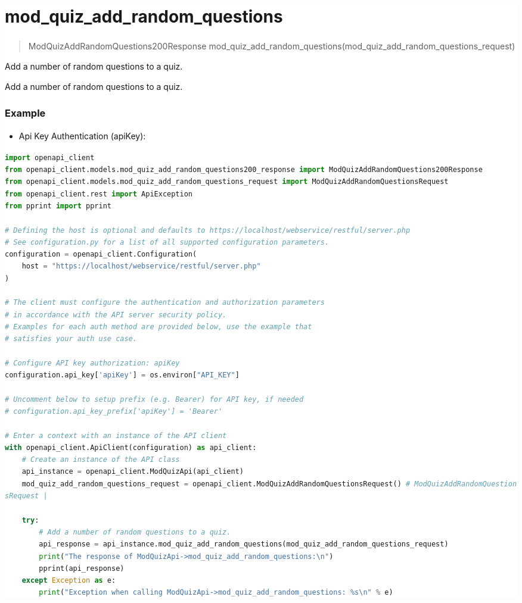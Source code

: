 
# **mod_quiz_add_random_questions**
> ModQuizAddRandomQuestions200Response mod_quiz_add_random_questions(mod_quiz_add_random_questions_request)

Add a number of random questions to a quiz.

Add a number of random questions to a quiz.

### Example

* Api Key Authentication (apiKey):

```python
import openapi_client
from openapi_client.models.mod_quiz_add_random_questions200_response import ModQuizAddRandomQuestions200Response
from openapi_client.models.mod_quiz_add_random_questions_request import ModQuizAddRandomQuestionsRequest
from openapi_client.rest import ApiException
from pprint import pprint

# Defining the host is optional and defaults to https://localhost/webservice/restful/server.php
# See configuration.py for a list of all supported configuration parameters.
configuration = openapi_client.Configuration(
    host = "https://localhost/webservice/restful/server.php"
)

# The client must configure the authentication and authorization parameters
# in accordance with the API server security policy.
# Examples for each auth method are provided below, use the example that
# satisfies your auth use case.

# Configure API key authorization: apiKey
configuration.api_key['apiKey'] = os.environ["API_KEY"]

# Uncomment below to setup prefix (e.g. Bearer) for API key, if needed
# configuration.api_key_prefix['apiKey'] = 'Bearer'

# Enter a context with an instance of the API client
with openapi_client.ApiClient(configuration) as api_client:
    # Create an instance of the API class
    api_instance = openapi_client.ModQuizApi(api_client)
    mod_quiz_add_random_questions_request = openapi_client.ModQuizAddRandomQuestionsRequest() # ModQuizAddRandomQuestionsRequest | 

    try:
        # Add a number of random questions to a quiz.
        api_response = api_instance.mod_quiz_add_random_questions(mod_quiz_add_random_questions_request)
        print("The response of ModQuizApi->mod_quiz_add_random_questions:\n")
        pprint(api_response)
    except Exception as e:
        print("Exception when calling ModQuizApi->mod_quiz_add_random_questions: %s\n" % e)
```
